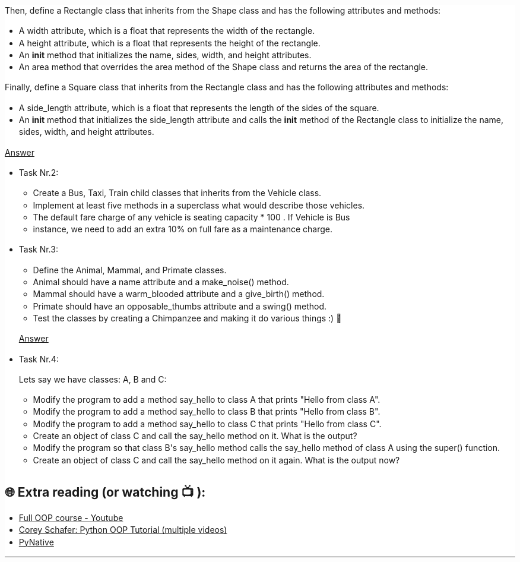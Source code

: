   Then, define a Rectangle class that inherits from the Shape class and has the following attributes and methods:

  * A width attribute, which is a float that represents the width of the rectangle.
  * A height attribute, which is a float that represents the height of the rectangle.
  * An __init__ method that initializes the name, sides, width, and height attributes.
  * An area method that overrides the area method of the Shape class and returns the area of the rectangle.

  Finally, define a Square class that inherits from the Rectangle class and has the following attributes and methods:

  * A side_length attribute, which is a float that represents the length of the sides of the square.
  * An __init__ method that initializes the side_length attribute and calls the __init__ method of the Rectangle class to initialize the name, sides, 
  width, and height attributes.

  [Answer](https://github.com/CodeAcademy-Online/python-new-material-level2/wiki/Z:-Exercise-answers#oop-advanced--inheritance) 

* Task Nr.2:
 
  - Create a Bus, Taxi, Train child classes that inherits from the Vehicle class.
  - Implement at least five methods in a superclass what would describe those vehicles.
  - The default fare charge of any vehicle is seating capacity * 100 . If Vehicle is Bus 
  - instance, we need to add an extra 10% on full fare as a maintenance charge.

* Task Nr.3:

  - Define the Animal, Mammal, and Primate classes.
  - Animal should have a name attribute and a make_noise() method.
  - Mammal should have a warm_blooded attribute and a give_birth() method.
  - Primate should have an opposable_thumbs attribute and a swing() method.
  - Test the classes by creating a Chimpanzee and making it do various things :) 🐒 

  [Answer](https://github.com/CodeAcademy-Online/python-new-material-level2/wiki/Z:-Exercise-answers#task-nr3) 

* Task Nr.4: 

  Lets say we have classes: A, B and C:
    - Modify the program to add a method say_hello to class A that prints "Hello from class A".
    - Modify the program to add a method say_hello to class B that prints "Hello from class B".
    - Modify the program to add a method say_hello to class C that prints "Hello from class C".
    - Create an object of class C and call the say_hello method on it. What is the output?
    - Modify the program so that class B's say_hello method calls the say_hello method of class A using the super() function.
    - Create an object of class C and call the say_hello method on it again. What is the output now?


## 🌐  Extra reading (or watching 📺 ):

* [Full OOP course - Youtube](https://www.youtube.com/watch?v=Ej_02ICOIgs)
* [Corey Schafer: Python OOP Tutorial (multiple videos)](https://www.youtube.com/watch?v=ZDa-Z5JzLYM)
* [PyNative](https://pynative.com/python-inheritance/)
***